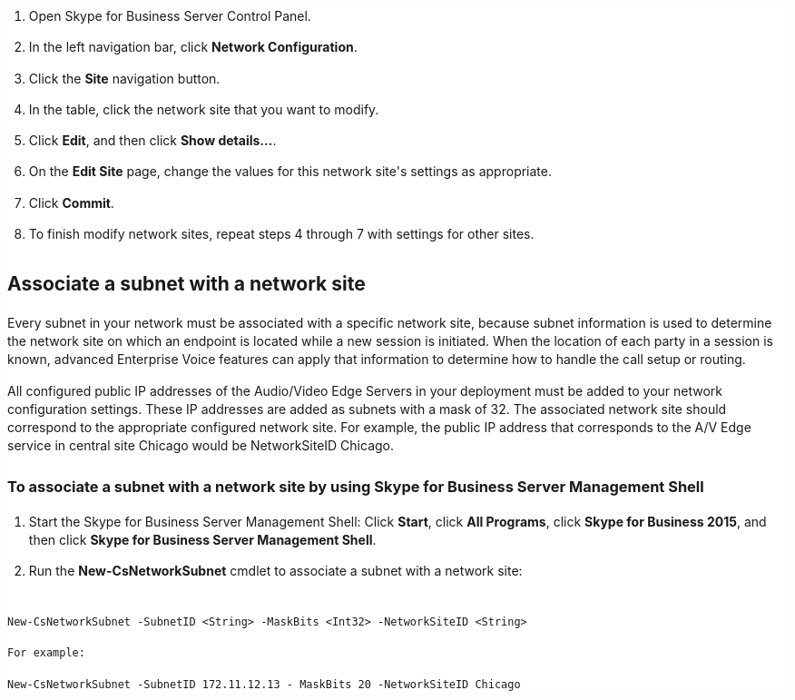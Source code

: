 
1. Open Skype for Business Server Control Panel.
    
  
2. In the left navigation bar, click **Network Configuration**.
    
  
3. Click the **Site** navigation button.
    
  
4. In the table, click the network site that you want to modify.
    
  
5. Click **Edit**, and then click **Show details…**.
    
  
6. On the **Edit Site** page, change the values for this network site's settings as appropriate.
    
  
7. Click **Commit**.
    
  
8. To finish modify network sites, repeat steps 4 through 7 with settings for other sites.
    
  

## Associate a subnet with a network site
<a name="BKMK_AssociateSubnets"> </a>

Every subnet in your network must be associated with a specific network site, because subnet information is used to determine the network site on which an endpoint is located while a new session is initiated. When the location of each party in a session is known, advanced Enterprise Voice features can apply that information to determine how to handle the call setup or routing.
  
    
    
All configured public IP addresses of the Audio/Video Edge Servers in your deployment must be added to your network configuration settings. These IP addresses are added as subnets with a mask of 32. The associated network site should correspond to the appropriate configured network site. For example, the public IP address that corresponds to the A/V Edge service in central site Chicago would be NetworkSiteID Chicago.
  
    
    

### To associate a subnet with a network site by using Skype for Business Server Management Shell


1. Start the Skype for Business Server Management Shell: Click **Start**, click **All Programs**, click **Skype for Business 2015**, and then click **Skype for Business Server Management Shell**.
    
  
2. Run the **New-CsNetworkSubnet** cmdlet to associate a subnet with a network site:
    
  ```
  
New-CsNetworkSubnet -SubnetID <String> -MaskBits <Int32> -NetworkSiteID <String>
  ```


    For example:
    


  ```
  New-CsNetworkSubnet -SubnetID 172.11.12.13 - MaskBits 20 -NetworkSiteID Chicago
  ```

